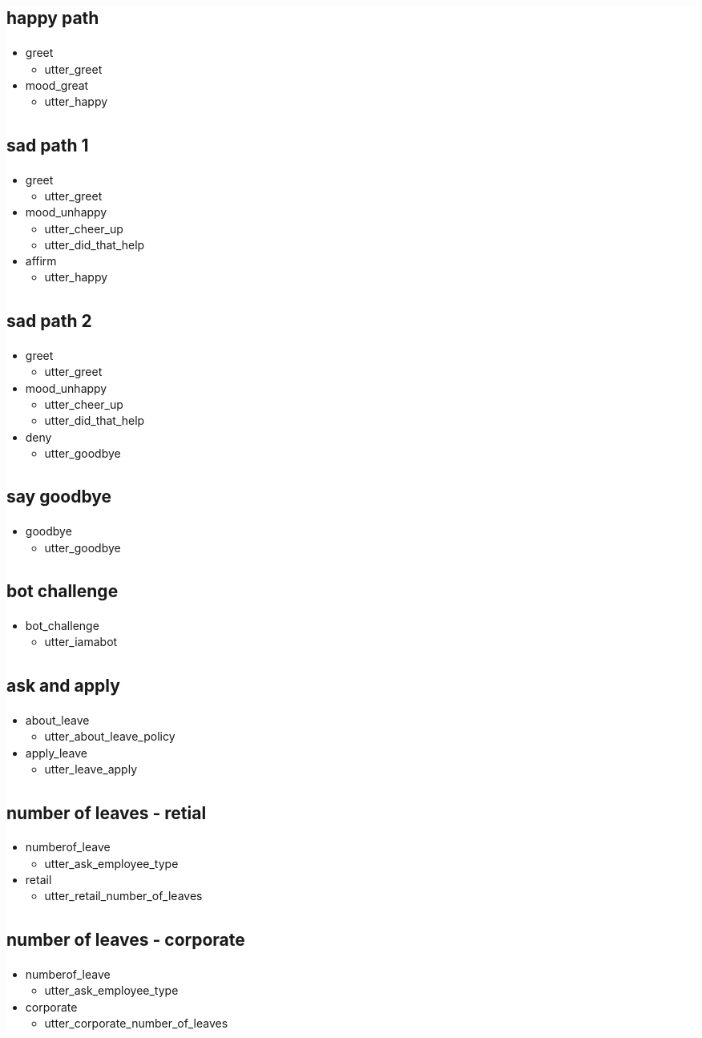 ## happy path
* greet
  - utter_greet
* mood_great
  - utter_happy

## sad path 1
* greet
  - utter_greet
* mood_unhappy
  - utter_cheer_up
  - utter_did_that_help
* affirm
  - utter_happy

## sad path 2
* greet
  - utter_greet
* mood_unhappy
  - utter_cheer_up
  - utter_did_that_help
* deny
  - utter_goodbye

## say goodbye
* goodbye
  - utter_goodbye

## bot challenge
* bot_challenge
  - utter_iamabot

## ask and apply
* about_leave
  - utter_about_leave_policy
* apply_leave
  - utter_leave_apply

## number of leaves - retial
* numberof_leave
  - utter_ask_employee_type
* retail
  - utter_retail_number_of_leaves

## number of leaves - corporate
* numberof_leave
  - utter_ask_employee_type
* corporate
  - utter_corporate_number_of_leaves
